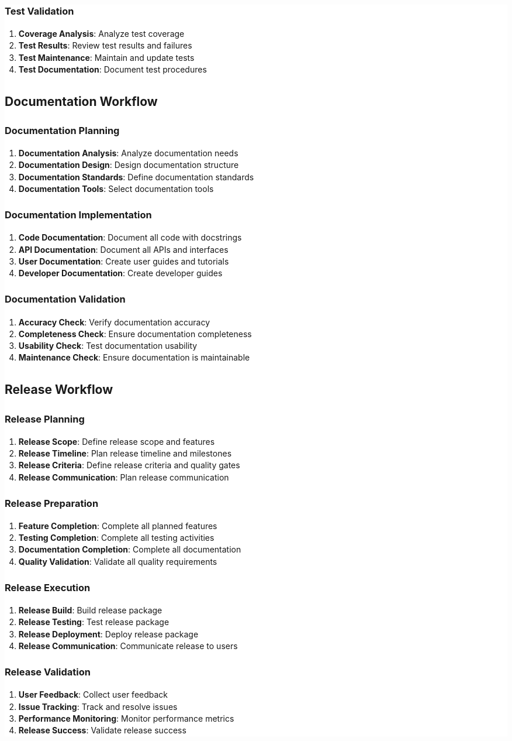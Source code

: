 ### Test Validation
1. **Coverage Analysis**: Analyze test coverage
2. **Test Results**: Review test results and failures
3. **Test Maintenance**: Maintain and update tests
4. **Test Documentation**: Document test procedures

## Documentation Workflow

### Documentation Planning
1. **Documentation Analysis**: Analyze documentation needs
2. **Documentation Design**: Design documentation structure
3. **Documentation Standards**: Define documentation standards
4. **Documentation Tools**: Select documentation tools

### Documentation Implementation
1. **Code Documentation**: Document all code with docstrings
2. **API Documentation**: Document all APIs and interfaces
3. **User Documentation**: Create user guides and tutorials
4. **Developer Documentation**: Create developer guides

### Documentation Validation
1. **Accuracy Check**: Verify documentation accuracy
2. **Completeness Check**: Ensure documentation completeness
3. **Usability Check**: Test documentation usability
4. **Maintenance Check**: Ensure documentation is maintainable

## Release Workflow

### Release Planning
1. **Release Scope**: Define release scope and features
2. **Release Timeline**: Plan release timeline and milestones
3. **Release Criteria**: Define release criteria and quality gates
4. **Release Communication**: Plan release communication

### Release Preparation
1. **Feature Completion**: Complete all planned features
2. **Testing Completion**: Complete all testing activities
3. **Documentation Completion**: Complete all documentation
4. **Quality Validation**: Validate all quality requirements

### Release Execution
1. **Release Build**: Build release package
2. **Release Testing**: Test release package
3. **Release Deployment**: Deploy release package
4. **Release Communication**: Communicate release to users

### Release Validation
1. **User Feedback**: Collect user feedback
2. **Issue Tracking**: Track and resolve issues
3. **Performance Monitoring**: Monitor performance metrics
4. **Release Success**: Validate release success
